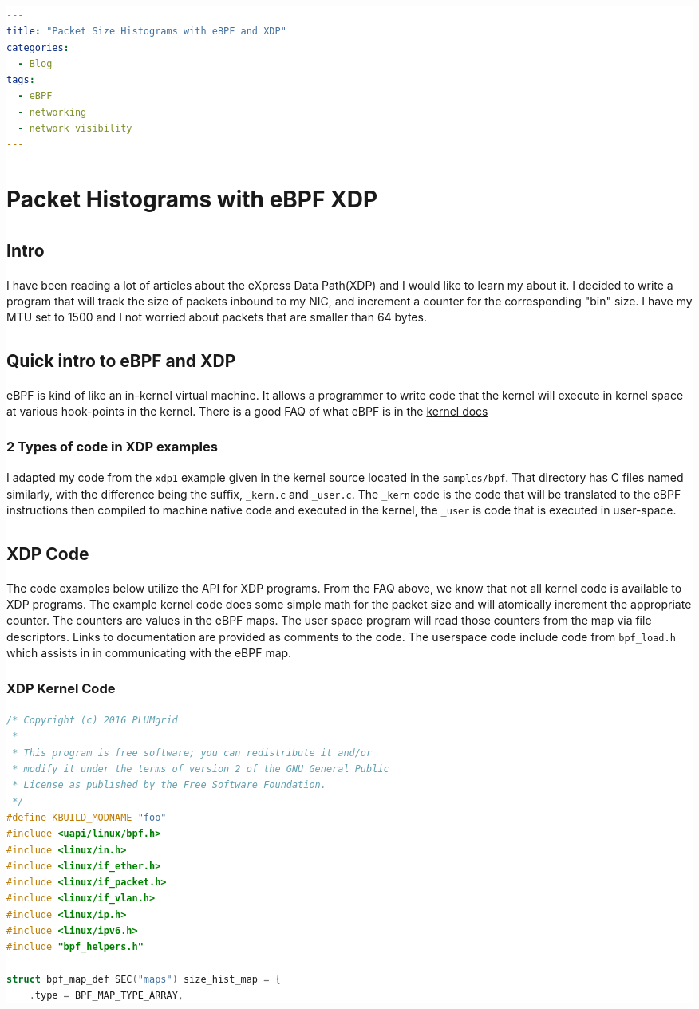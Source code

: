 ```yaml
---
title: "Packet Size Histograms with eBPF and XDP"
categories:
  - Blog
tags:
  - eBPF
  - networking
  - network visibility
---
```

# Packet Histograms with eBPF XDP

## Intro
I have been reading a lot of articles about the eXpress Data Path(XDP) and I would like to learn my about it. I decided to write a program that will track the size of packets inbound to my NIC, and increment a counter for the corresponding "bin" size. I have my MTU set to 1500 and I not worried about packets that are smaller than 64 bytes.

## Quick intro to eBPF and XDP
eBPF is kind of like an in-kernel virtual machine. It allows a programmer to write code that the kernel will execute in kernel space at various hook-points in the kernel. There is a good FAQ of what eBPF is in the [kernel docs](https://www.kernel.org/doc/html/latest/bpf/bpf_design_QA.html?highlight=bpf#bpf-design-q-a)
### 2 Types of code in XDP examples

I adapted my code from the `xdp1` example given in the kernel source located in the `samples/bpf`. That directory has C files named similarly, with the difference being the suffix, `_kern.c` and `_user.c`. The `_kern` code is the code that will be translated to the eBPF instructions then compiled to machine native code and executed in the kernel, the `_user` is code that is executed in user-space.

## XDP Code
The code examples below utilize the API for XDP programs. From the FAQ above, we know that not all kernel code is available to XDP programs. The example kernel code does some simple math for the packet size and will atomically increment the appropriate counter. The counters are values in the eBPF maps. The user space program will read those counters from the map via file descriptors. Links to documentation are provided as comments to the code. The userspace code include code from `bpf_load.h` which assists in in communicating with the eBPF map.
### XDP Kernel Code

``` C
/* Copyright (c) 2016 PLUMgrid
 *
 * This program is free software; you can redistribute it and/or
 * modify it under the terms of version 2 of the GNU General Public
 * License as published by the Free Software Foundation.
 */
#define KBUILD_MODNAME "foo"
#include <uapi/linux/bpf.h>
#include <linux/in.h>
#include <linux/if_ether.h>
#include <linux/if_packet.h>
#include <linux/if_vlan.h>
#include <linux/ip.h>
#include <linux/ipv6.h>
#include "bpf_helpers.h"

struct bpf_map_def SEC("maps") size_hist_map = {
	.type = BPF_MAP_TYPE_ARRAY,
```